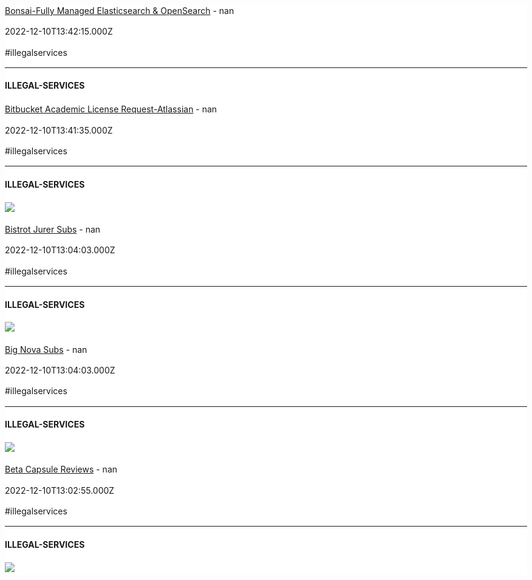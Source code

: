 [Bonsai-Fully Managed Elasticsearch & OpenSearch](https://bonsai.io) - nan

2022-12-10T13:42:15.000Z

#illegalservices

---

#### ILLEGAL-SERVICES

[Bitbucket Academic License Request-Atlassian](https://www.atlassian.com/software/views/bitbucket-academic-license) - nan

2022-12-10T13:41:35.000Z

#illegalservices

---

#### ILLEGAL-SERVICES

![](https://s0.wp.com/i/blank.jpg)

[Bistrot Jurer Subs](https://bistrotjurer.wordpress.com) - nan

2022-12-10T13:04:03.000Z

#illegalservices

---

#### ILLEGAL-SERVICES

![](https://bignovasubs.files.wordpress.com/2018/10/cropped-big-nova-icon.png?w=200)

[Big Nova Subs](https://bignovasubs.wordpress.com) - nan

2022-12-10T13:04:03.000Z

#illegalservices

---

#### ILLEGAL-SERVICES

![](https://betacapsulereviews.files.wordpress.com/2018/01/cropped-hayata_given_beta_capsule1.png?w=200)

[Beta Capsule Reviews](https://betacapsulereviews.wordpress.com) - nan

2022-12-10T13:02:55.000Z

#illegalservices

---

#### ILLEGAL-SERVICES

![](https://berndadeltasubs.files.wordpress.com/2022/10/cropped-12.-goodbye..._001_22799.png?w=200)
